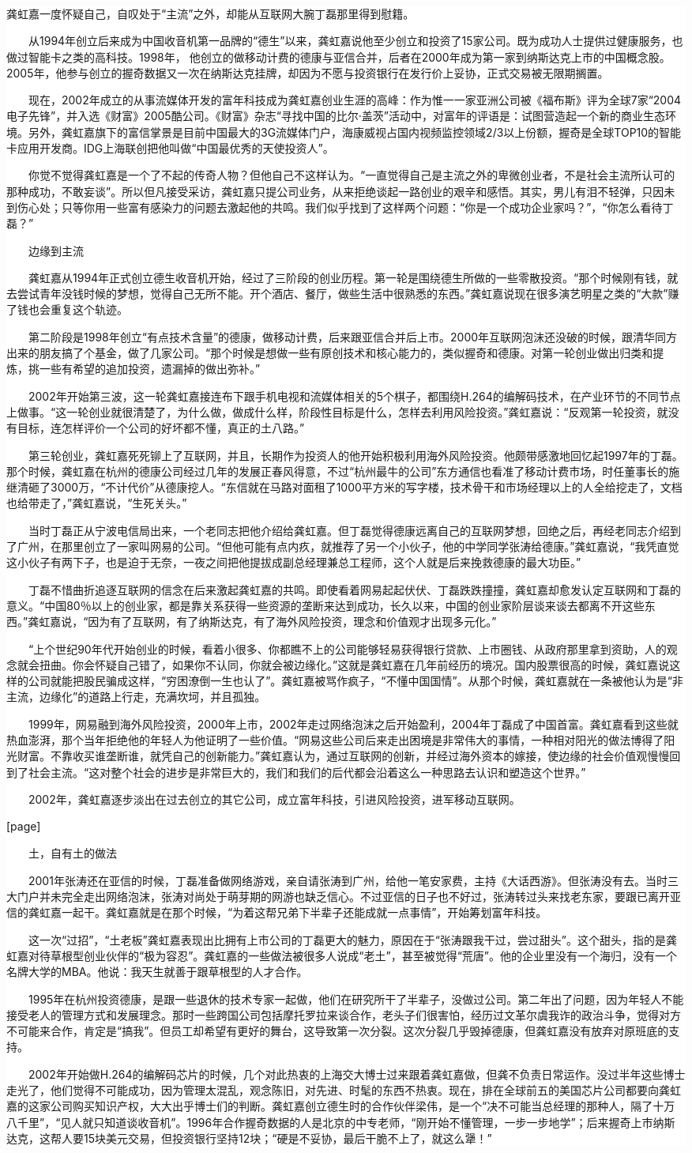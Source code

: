  龚虹嘉一度怀疑自己，自叹处于“主流”之外，却能从互联网大腕丁磊那里得到慰籍。

　　从1994年创立后来成为中国收音机第一品牌的“德生”以来，龚虹嘉说他至少创立和投资了15家公司。既为成功人士提供过健康服务，也做过智能卡之类的高科技。1998年， 他创立的做移动计费的德康与亚信合并，后者在2000年成为第一家到纳斯达克上市的中国概念股。2005年，他参与创立的握奇数据又一次在纳斯达克挂牌，却因为不愿与投资银行在发行价上妥协，正式交易被无限期搁置。

　　现在，2002年成立的从事流媒体开发的富年科技成为龚虹嘉创业生涯的高峰：作为惟一一家亚洲公司被《福布斯》评为全球7家“2004电子先锋”，并入选《财富》2005酷公司。《财富》杂志“寻找中国的比尔·盖茨”活动中，对富年的评语是：试图营造起一个新的商业生态环境。另外，龚虹嘉旗下的富信掌景是目前中国最大的3G流媒体门户，海康威视占国内视频监控领域2/3以上份额，握奇是全球TOP10的智能卡应用开发商。IDG上海联创把他叫做“中国最优秀的天使投资人”。

　　你觉不觉得龚虹嘉是一个了不起的传奇人物？但他自己不这样认为。“一直觉得自己是主流之外的卑微创业者，不是社会主流所认可的那种成功，不敢妄谈”。所以但凡接受采访，龚虹嘉只提公司业务，从来拒绝谈起一路创业的艰辛和感悟。其实，男儿有泪不轻弹，只因未到伤心处；只等你用一些富有感染力的问题去激起他的共鸣。我们似乎找到了这样两个问题：“你是一个成功企业家吗？”，“你怎么看待丁磊？”

　　边缘到主流

　　龚虹嘉从1994年正式创立德生收音机开始，经过了三阶段的创业历程。第一轮是围绕德生所做的一些零散投资。“那个时候刚有钱，就去尝试青年没钱时候的梦想，觉得自己无所不能。开个酒店、餐厅，做些生活中很熟悉的东西。”龚虹嘉说现在很多演艺明星之类的“大款”赚了钱也会重复这个轨迹。

　　第二阶段是1998年创立“有点技术含量”的德康，做移动计费，后来跟亚信合并后上市。2000年互联网泡沫还没破的时候，跟清华同方出来的朋友搞了个基金，做了几家公司。“那个时候是想做一些有原创技术和核心能力的，类似握奇和德康。对第一轮创业做出归类和提炼，挑一些有希望的追加投资，遗漏掉的做出弥补。”

　　2002年开始第三波，这一轮龚虹嘉接连布下跟手机电视和流媒体相关的5个棋子，都围绕H.264的编解码技术，在产业环节的不同节点上做事。“这一轮创业就很清楚了，为什么做，做成什么样，阶段性目标是什么，怎样去利用风险投资。”龚虹嘉说：“反观第一轮投资，就没有目标，连怎样评价一个公司的好坏都不懂，真正的土八路。”

　　第三轮创业，龚虹嘉死死铆上了互联网，并且，长期作为投资人的他开始积极利用海外风险投资。他颇带感激地回忆起1997年的丁磊。那个时候，龚虹嘉在杭州的德康公司经过几年的发展正春风得意，不过“杭州最牛的公司”东方通信也看准了移动计费市场，时任董事长的施继清砸了3000万，“不计代价”从德康挖人。“东信就在马路对面租了1000平方米的写字楼，技术骨干和市场经理以上的人全给挖走了，文档也给带走了，”龚虹嘉说，“生死关头。”

　　当时丁磊正从宁波电信局出来，一个老同志把他介绍给龚虹嘉。但丁磊觉得德康远离自己的互联网梦想，回绝之后，再经老同志介绍到了广州，在那里创立了一家叫网易的公司。“但他可能有点内疚，就推荐了另一个小伙子，他的中学同学张涛给德康。”龚虹嘉说，“我凭直觉这小伙子有两下子，也是迫于无奈，一夜之间把他提拔成副总经理兼总工程师，这个人就是后来挽救德康的最大功臣。”

　　丁磊不惜曲折追逐互联网的信念在后来激起龚虹嘉的共鸣。即使看着网易起起伏伏、丁磊跌跌撞撞，龚虹嘉却愈发认定互联网和丁磊的意义。“中国80％以上的创业家，都是靠关系获得一些资源的垄断来达到成功，长久以来，中国的创业家阶层谈来谈去都离不开这些东西。”龚虹嘉说，“因为有了互联网，有了纳斯达克，有了海外风险投资，理念和价值观才出现多元化。”

　　“上个世纪90年代开始创业的时候，看着小很多、你都瞧不上的公司能够轻易获得银行贷款、上市圈钱、从政府那里拿到资助，人的观念就会扭曲。你会怀疑自己错了，如果你不认同，你就会被边缘化。”这就是龚虹嘉在几年前经历的境况。国内股票很高的时候，龚虹嘉说这样的公司就能把股民骗成这样，“穷困潦倒一生也认了”。龚虹嘉被骂作疯子，“不懂中国国情”。从那个时候，龚虹嘉就在一条被他认为是“非主流，边缘化”的道路上行走，充满坎坷，并且孤独。

　　1999年，网易融到海外风险投资，2000年上市，2002年走过网络泡沫之后开始盈利，2004年丁磊成了中国首富。龚虹嘉看到这些就热血澎湃，那个当年拒绝他的年轻人为他证明了一些价值。“网易这些公司后来走出困境是非常伟大的事情，一种相对阳光的做法博得了阳光财富。不靠收买谁垄断谁，就凭自己的创新能力。”龚虹嘉认为，通过互联网的创新，并经过海外资本的嫁接，使边缘的社会价值观慢慢回到了社会主流。“这对整个社会的进步是非常巨大的，我们和我们的后代都会沿着这么一种思路去认识和塑造这个世界。”

　　2002年，龚虹嘉逐步淡出在过去创立的其它公司，成立富年科技，引进风险投资，进军移动互联网。

[page]

　　土，自有土的做法

　　2001年张涛还在亚信的时候，丁磊准备做网络游戏，亲自请张涛到广州，给他一笔安家费，主持《大话西游》。但张涛没有去。当时三大门户并未完全走出网络泡沫，张涛对尚处于萌芽期的网游也缺乏信心。不过亚信的日子也不好过，张涛转过头来找老东家，要跟已离开亚信的龚虹嘉一起干。龚虹嘉就是在那个时候，“为着这帮兄弟下半辈子还能成就一点事情”，开始筹划富年科技。

　　这一次“过招”，“土老板”龚虹嘉表现出比拥有上市公司的丁磊更大的魅力，原因在于“张涛跟我干过，尝过甜头”。这个甜头，指的是龚虹嘉对待草根型创业伙伴的“极为容忍”。龚虹嘉的一些做法被很多人说成“老土”，甚至被觉得“荒唐”。他的企业里没有一个海归，没有一个名牌大学的MBA。他说：我天生就善于跟草根型的人才合作。

　　1995年在杭州投资德康，是跟一些退休的技术专家一起做，他们在研究所干了半辈子，没做过公司。第二年出了问题，因为年轻人不能接受老人的管理方式和发展理念。那时一些跨国公司包括摩托罗拉来谈合作，老头子们很害怕，经历过文革尔虞我诈的政治斗争，觉得对方不可能来合作，肯定是“搞我”。但员工却希望有更好的舞台，这导致第一次分裂。这次分裂几乎毁掉德康，但龚虹嘉没有放弃对原班底的支持。

　　2002年开始做H.264的编解码芯片的时候，几个对此热衷的上海交大博士过来跟着龚虹嘉做，但龚不负责日常运作。没过半年这些博士走光了，他们觉得不可能成功，因为管理太混乱，观念陈旧，对先进、时髦的东西不热衷。现在，排在全球前五的美国芯片公司都要向龚虹嘉的这家公司购买知识产权，大大出乎博士们的判断。龚虹嘉创立德生时的合作伙伴梁伟，是一个“决不可能当总经理的那种人，隔了十万八千里”，“见人就只知道谈收音机”。1996年合作握奇数据的人是北京的中专老师，“刚开始不懂管理，一步一步地学”；后来握奇上市纳斯达克，这帮人要15块美元交易，但投资银行坚持12块；“硬是不妥协，最后干脆不上了，就这么犟！”
